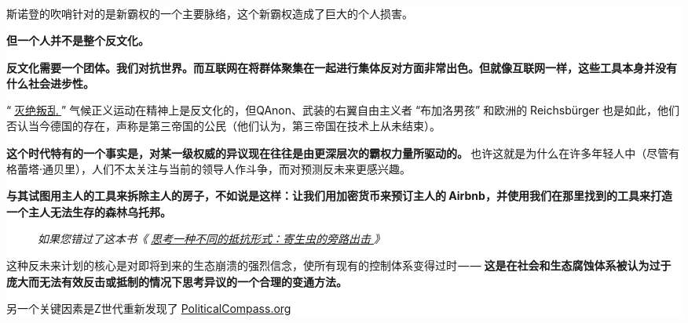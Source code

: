   </p>
  <p class="graf graf--p">
   斯诺登的吹哨针对的是新霸权的一个主要脉络，这个新霸权造成了巨大的个人损害。
  </p>
  <p class="graf graf--p">
   <strong class="markup--strong markup--p-strong">
    但一个人并不是整个反文化。
   </strong>
  </p>
  <p class="graf graf--p">
   <strong class="markup--strong markup--p-strong">
    反文化需要一个团体。我们对抗世界。而互联网在将群体聚集在一起进行集体反对方面非常出色。但就像互联网一样，这些工具本身并没有什么社会进步性。
   </strong>
  </p>
  <p class="graf graf--p graf--startsWithDoubleQuote">
   “
   <a class="markup--anchor markup--p-anchor" data-href="https://www.iyouport.org/%e5%a6%82%e4%bd%95%e5%96%82%e9%a5%b1%e6%8a%97%e8%ae%ae%e8%80%85%ef%bc%9f-%e8%b5%b0%e8%bf%9b-%e5%8f%8d%e5%8f%9b%e5%8e%a8%e6%88%bf/" href="https://www.iyouport.org/%e5%a6%82%e4%bd%95%e5%96%82%e9%a5%b1%e6%8a%97%e8%ae%ae%e8%80%85%ef%bc%9f-%e8%b5%b0%e8%bf%9b-%e5%8f%8d%e5%8f%9b%e5%8e%a8%e6%88%bf/" rel="noopener" target="_blank">
    灭绝叛乱
   </a>
   ” 气候正义运动在精神上是反文化的，但QAnon、武装的右翼自由主义者 “布加洛男孩” 和欧洲的 Reichsbürger 也是如此，他们否认当今德国的存在，声称是第三帝国的公民（他们认为，第三帝国在技术上从未结束）。
  </p>
  <p class="graf graf--p">
   <strong class="markup--strong markup--p-strong">
    这个时代特有的一个事实是，对某一级权威的异议现在往往是由更深层次的霸权力量所驱动的。
   </strong>
   也许这就是为什么在许多年轻人中（尽管有格蕾塔·通贝里），人们不太关注与当前的领导人作斗争，而对预测反未来更感兴趣。
  </p>
  <p class="graf graf--p">
   <strong class="markup--strong markup--p-strong">
    与其试图用主人的工具来拆除主人的房子，不如说是这样：让我们用加密货币来预订主人的 Airbnb，并使用我们在那里找到的工具来打造一个主人无法生存的森林乌托邦。
   </strong>
  </p>
  <p class="graf graf--p" style="padding-left: 40px;">
   <em class="markup--em markup--p-em">
    如果您错过了这本书《
   </em>
   <a class="markup--anchor markup--p-anchor" data-href="https://www.patreon.com/posts/si-kao-yi-chong-45557953" href="https://www.patreon.com/posts/si-kao-yi-chong-45557953" rel="noopener" target="_blank">
    <em class="markup--em markup--p-em">
     思考一种不同的抵抗形式：寄生虫的旁路出击
    </em>
   </a>
   <em class="markup--em markup--p-em">
    》
   </em>
  </p>
  <p class="graf graf--p">
   这种反未来计划的核心是对即将到来的生态崩溃的强烈信念，使所有现有的控制体系变得过时 — —
   <strong class="markup--strong markup--p-strong">
    这是在社会和生态腐蚀体系被认为过于庞大而无法有效反击或抵制的情况下思考异议的一个合理的变通方法。
   </strong>
  </p>
  <p class="graf graf--p">
   另一个关键因素是Z世代重新发现了
   <a class="markup--anchor markup--p-anchor" data-href="https://politicalcompass.org/" href="https://politicalcompass.org/" rel="noopener" target="_blank">
    PoliticalCompass.org
   </a>